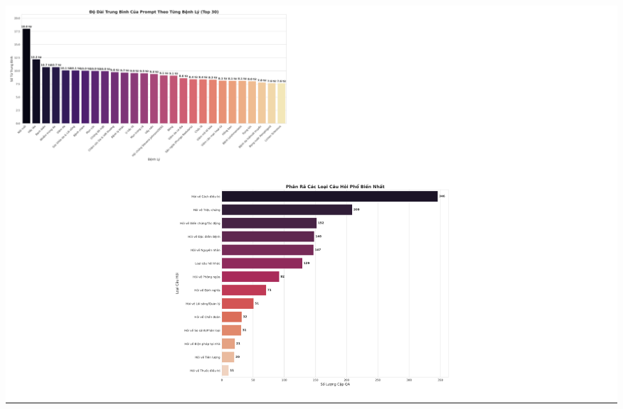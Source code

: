  <img src="pic/Picture10.png" width="400"/>
</p>

<p align="center">
  <img src="pic/Picture11.png" width="400"/>
</p>

---